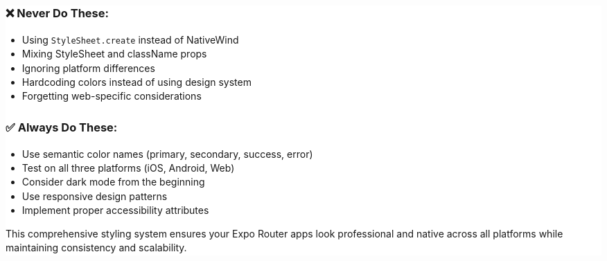 ### ❌ Never Do These:
- Using `StyleSheet.create` instead of NativeWind
- Mixing StyleSheet and className props
- Ignoring platform differences
- Hardcoding colors instead of using design system
- Forgetting web-specific considerations

### ✅ Always Do These:
- Use semantic color names (primary, secondary, success, error)
- Test on all three platforms (iOS, Android, Web)
- Consider dark mode from the beginning
- Use responsive design patterns
- Implement proper accessibility attributes

This comprehensive styling system ensures your Expo Router apps look professional and native across all platforms while maintaining consistency and scalability.
